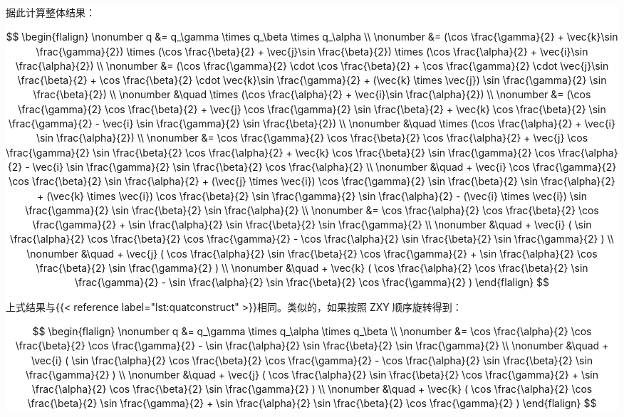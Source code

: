 据此计算整体结果：

$$
\begin{flalign}
\nonumber
q &= q_\gamma \times q_\beta \times q_\alpha \\
\nonumber
&= (\cos \frac{\gamma}{2} + \vec{k}\sin \frac{\gamma}{2}) \times (\cos \frac{\beta}{2} + \vec{j}\sin \frac{\beta}{2}) \times (\cos \frac{\alpha}{2} + \vec{i}\sin \frac{\alpha}{2}) \\
\nonumber
&= (\cos \frac{\gamma}{2} \cdot \cos \frac{\beta}{2} + \cos \frac{\gamma}{2} \cdot \vec{j}\sin \frac{\beta}{2} + \cos \frac{\beta}{2} \cdot \vec{k}\sin \frac{\gamma}{2} + (\vec{k} \times \vec{j}) \sin \frac{\gamma}{2} \sin \frac{\beta}{2}) \\
\nonumber
&\quad \times (\cos \frac{\alpha}{2} + \vec{i}\sin \frac{\alpha}{2}) \\
\nonumber
&= (\cos \frac{\gamma}{2} \cos \frac{\beta}{2} + \vec{j} \cos \frac{\gamma}{2} \sin \frac{\beta}{2} + \vec{k} \cos \frac{\beta}{2} \sin \frac{\gamma}{2} - \vec{i} \sin \frac{\gamma}{2} \sin \frac{\beta}{2}) \\
\nonumber
&\quad \times (\cos \frac{\alpha}{2} + \vec{i} \sin \frac{\alpha}{2}) \\
\nonumber
&= \cos \frac{\gamma}{2} \cos \frac{\beta}{2} \cos \frac{\alpha}{2} + \vec{j} \cos \frac{\gamma}{2} \sin \frac{\beta}{2} \cos \frac{\alpha}{2} + \vec{k} \cos \frac{\beta}{2} \sin \frac{\gamma}{2} \cos \frac{\alpha}{2} - \vec{i} \sin \frac{\gamma}{2} \sin \frac{\beta}{2} \cos \frac{\alpha}{2} \\
\nonumber
&\quad + \vec{i} \cos \frac{\gamma}{2} \cos \frac{\beta}{2} \sin \frac{\alpha}{2} + (\vec{j} \times \vec{i}) \cos \frac{\gamma}{2} \sin \frac{\beta}{2} \sin \frac{\alpha}{2} + (\vec{k} \times \vec{i}) \cos \frac{\beta}{2} \sin \frac{\gamma}{2} \sin \frac{\alpha}{2} - (\vec{i} \times \vec{i}) \sin \frac{\gamma}{2} \sin \frac{\beta}{2} \sin \frac{\alpha}{2} \\
\nonumber
&= \cos \frac{\alpha}{2} \cos \frac{\beta}{2} \cos \frac{\gamma}{2} + \sin \frac{\alpha}{2} \sin \frac{\beta}{2} \sin \frac{\gamma}{2} \\
\nonumber
&\quad + \vec{i} ( \sin \frac{\alpha}{2} \cos \frac{\beta}{2} \cos \frac{\gamma}{2} - \cos \frac{\alpha}{2} \sin \frac{\beta}{2} \sin \frac{\gamma}{2} ) \\
\nonumber
&\quad + \vec{j} ( \cos \frac{\alpha}{2} \sin \frac{\beta}{2} \cos \frac{\gamma}{2} + \sin \frac{\alpha}{2} \cos \frac{\beta}{2} \sin \frac{\gamma}{2} ) \\
\nonumber
&\quad + \vec{k} ( \cos \frac{\alpha}{2} \cos \frac{\beta}{2} \sin \frac{\gamma}{2} - \sin \frac{\alpha}{2} \sin \frac{\beta}{2} \cos \frac{\gamma}{2} )
\end{flalign}
$$

上式结果与{{< reference label="lst:quatconstruct" >}}相同。类似的，如果按照 ZXY 顺序旋转得到：

$$
\begin{flalign}
\nonumber
q &= q_\gamma \times q_\alpha \times q_\beta \\
\nonumber
&= \cos \frac{\alpha}{2} \cos \frac{\beta}{2} \cos \frac{\gamma}{2} - \sin \frac{\alpha}{2} \sin \frac{\beta}{2} \sin \frac{\gamma}{2} \\
\nonumber
&\quad + \vec{i} ( \sin \frac{\alpha}{2} \cos \frac{\beta}{2} \cos \frac{\gamma}{2} - \cos \frac{\alpha}{2} \sin \frac{\beta}{2} \sin \frac{\gamma}{2} ) \\
\nonumber
&\quad + \vec{j} ( \cos \frac{\alpha}{2} \sin \frac{\beta}{2} \cos \frac{\gamma}{2} + \sin \frac{\alpha}{2} \cos \frac{\beta}{2} \sin \frac{\gamma}{2} ) \\
\nonumber
&\quad + \vec{k} ( \cos \frac{\alpha}{2} \cos \frac{\beta}{2} \sin \frac{\gamma}{2} + \sin \frac{\alpha}{2} \sin \frac{\beta}{2} \cos \frac{\gamma}{2} )
\end{flalign}
$$